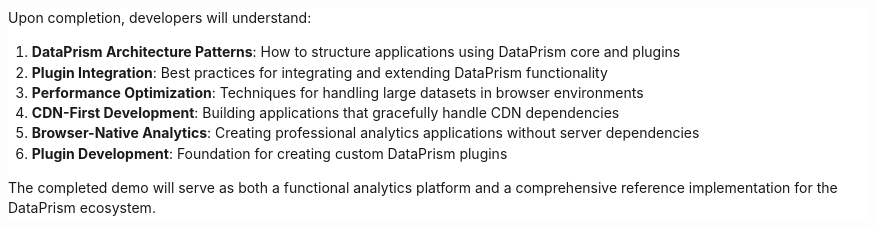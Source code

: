 Upon completion, developers will understand:

1. **DataPrism Architecture Patterns**: How to structure applications using DataPrism core and plugins
2. **Plugin Integration**: Best practices for integrating and extending DataPrism functionality
3. **Performance Optimization**: Techniques for handling large datasets in browser environments
4. **CDN-First Development**: Building applications that gracefully handle CDN dependencies
5. **Browser-Native Analytics**: Creating professional analytics applications without server dependencies
6. **Plugin Development**: Foundation for creating custom DataPrism plugins

The completed demo will serve as both a functional analytics platform and a comprehensive reference implementation for the DataPrism ecosystem.